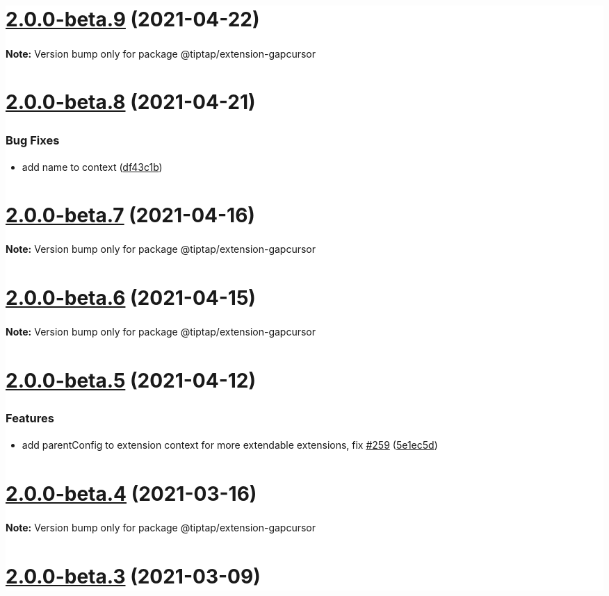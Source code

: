 # [2.0.0-beta.9](https://github.com/ueberdosis/tiptap/compare/@tiptap/extension-gapcursor@2.0.0-beta.8...@tiptap/extension-gapcursor@2.0.0-beta.9) (2021-04-22)

**Note:** Version bump only for package @tiptap/extension-gapcursor

# [2.0.0-beta.8](https://github.com/ueberdosis/tiptap/compare/@tiptap/extension-gapcursor@2.0.0-beta.7...@tiptap/extension-gapcursor@2.0.0-beta.8) (2021-04-21)

### Bug Fixes

- add name to context ([df43c1b](https://github.com/ueberdosis/tiptap/commit/df43c1bc47aa8bf7fe2bfbbd5b67f30a0b14d3ac))

# [2.0.0-beta.7](https://github.com/ueberdosis/tiptap/compare/@tiptap/extension-gapcursor@2.0.0-beta.6...@tiptap/extension-gapcursor@2.0.0-beta.7) (2021-04-16)

**Note:** Version bump only for package @tiptap/extension-gapcursor

# [2.0.0-beta.6](https://github.com/ueberdosis/tiptap/compare/@tiptap/extension-gapcursor@2.0.0-beta.5...@tiptap/extension-gapcursor@2.0.0-beta.6) (2021-04-15)

**Note:** Version bump only for package @tiptap/extension-gapcursor

# [2.0.0-beta.5](https://github.com/ueberdosis/tiptap/compare/@tiptap/extension-gapcursor@2.0.0-beta.4...@tiptap/extension-gapcursor@2.0.0-beta.5) (2021-04-12)

### Features

- add parentConfig to extension context for more extendable extensions, fix [#259](https://github.com/ueberdosis/tiptap/issues/259) ([5e1ec5d](https://github.com/ueberdosis/tiptap/commit/5e1ec5d2a66be164f505d631f97861ab9344ba96))

# [2.0.0-beta.4](https://github.com/ueberdosis/tiptap/compare/@tiptap/extension-gapcursor@2.0.0-beta.3...@tiptap/extension-gapcursor@2.0.0-beta.4) (2021-03-16)

**Note:** Version bump only for package @tiptap/extension-gapcursor

# [2.0.0-beta.3](https://github.com/ueberdosis/tiptap/compare/@tiptap/extension-gapcursor@2.0.0-beta.2...@tiptap/extension-gapcursor@2.0.0-beta.3) (2021-03-09)
